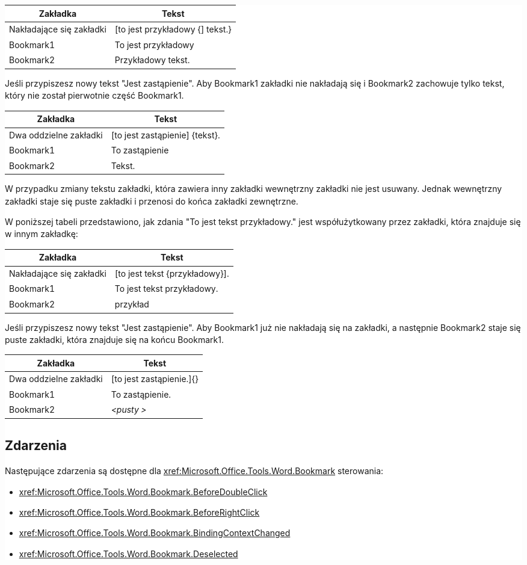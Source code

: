 |Zakładka|Tekst|
|--------------|----------|
|Nakładające się zakładki|[to jest przykładowy {] tekst.}|
|Bookmark1|To jest przykładowy|
|Bookmark2|Przykładowy tekst.|

 Jeśli przypiszesz nowy tekst "Jest zastąpienie". Aby Bookmark1 zakładki nie nakładają się i Bookmark2 zachowuje tylko tekst, który nie został pierwotnie część Bookmark1.

|Zakładka|Tekst|
|--------------|----------|
|Dwa oddzielne zakładki|[to jest zastąpienie] {tekst}.|
|Bookmark1|To zastąpienie|
|Bookmark2|Tekst.|

W przypadku zmiany tekstu zakładki, która zawiera inny zakładki wewnętrzny zakładki nie jest usuwany. Jednak wewnętrzny zakładki staje się puste zakładki i przenosi do końca zakładki zewnętrzne.

W poniższej tabeli przedstawiono, jak zdania "To jest tekst przykładowy." jest współużytkowany przez zakładki, która znajduje się w innym zakładkę:

|Zakładka|Tekst|
|--------------|----------|
|Nakładające się zakładki|[to jest tekst {przykładowy}].|
|Bookmark1|To jest tekst przykładowy.|
|Bookmark2|przykład|

 Jeśli przypiszesz nowy tekst "Jest zastąpienie". Aby Bookmark1 już nie nakładają się na zakładki, a następnie Bookmark2 staje się puste zakładki, która znajduje się na końcu Bookmark1.

|Zakładka|Tekst|
|--------------|----------|
|Dwa oddzielne zakładki|[to jest zastąpienie.]{}|
|Bookmark1|To zastąpienie.|
|Bookmark2|*\<pusty >*|

## <a name="events"></a>Zdarzenia

Następujące zdarzenia są dostępne dla <xref:Microsoft.Office.Tools.Word.Bookmark> sterowania:

-   <xref:Microsoft.Office.Tools.Word.Bookmark.BeforeDoubleClick>

-   <xref:Microsoft.Office.Tools.Word.Bookmark.BeforeRightClick>

-   <xref:Microsoft.Office.Tools.Word.Bookmark.BindingContextChanged>

-   <xref:Microsoft.Office.Tools.Word.Bookmark.Deselected>
